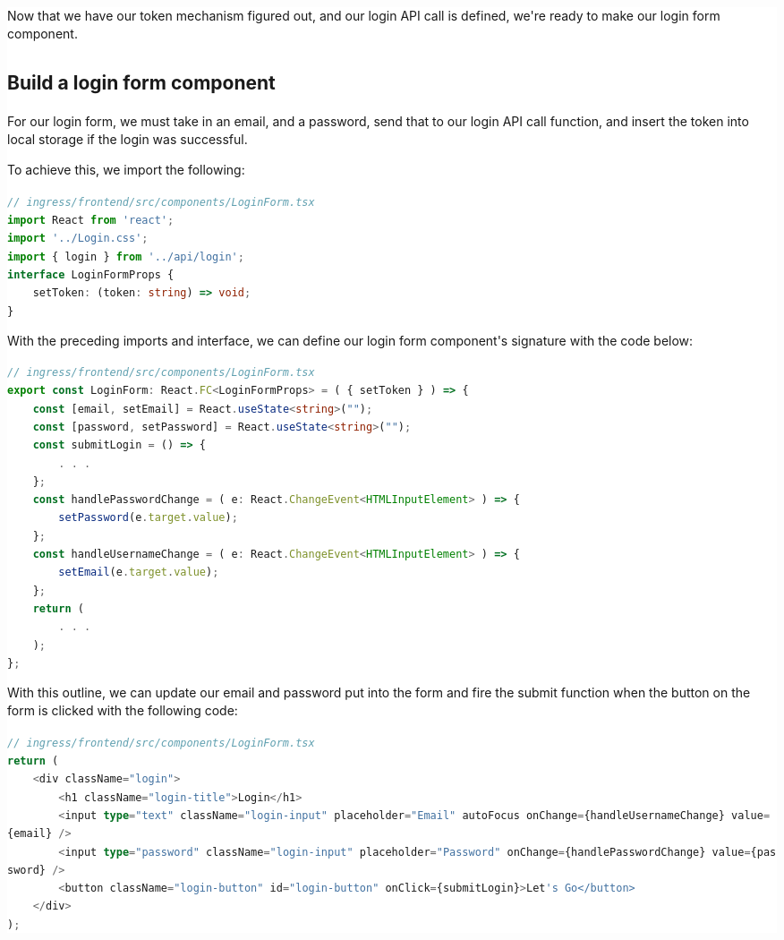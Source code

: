 Now that we have our token mechanism figured out, and our login API call is defined, we're ready to make our login form component.

## Build a login form component

For our login form, we must take in an email, and a password, send that to our login API call function, and insert the token into local storage if the login was successful.

To achieve this, we import the following:

```typescript
// ingress/frontend/src/components/LoginForm.tsx
import React from 'react';
import '../Login.css';
import { login } from '../api/login';
interface LoginFormProps {
    setToken: (token: string) => void;
}
```

With the preceding imports and interface, we can define our login form component's signature with the code below:

```typescript
// ingress/frontend/src/components/LoginForm.tsx
export const LoginForm: React.FC<LoginFormProps> = ( { setToken } ) => {
    const [email, setEmail] = React.useState<string>("");
    const [password, setPassword] = React.useState<string>("");
    const submitLogin = () => {
        . . .
    };
    const handlePasswordChange = ( e: React.ChangeEvent<HTMLInputElement> ) => {
        setPassword(e.target.value);
    };
    const handleUsernameChange = ( e: React.ChangeEvent<HTMLInputElement> ) => {
        setEmail(e.target.value);
    };
    return (
        . . .
    );
};
```

With this outline, we can update our email and password put into the form and fire the submit function when the button on the form is clicked with the following code:

```typescript
// ingress/frontend/src/components/LoginForm.tsx
return (
    <div className="login">
        <h1 className="login-title">Login</h1>
        <input type="text" className="login-input" placeholder="Email" autoFocus onChange={handleUsernameChange} value={email} />
        <input type="password" className="login-input" placeholder="Password" onChange={handlePasswordChange} value={password} />
        <button className="login-button" id="login-button" onClick={submitLogin}>Let's Go</button>
    </div>
);
```
